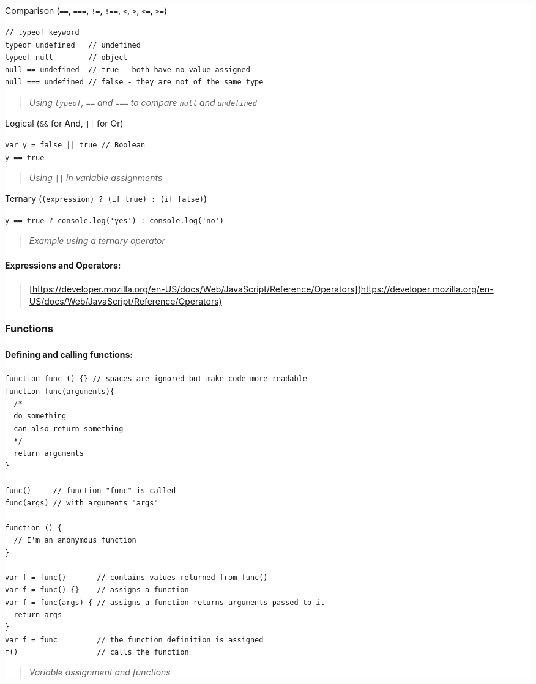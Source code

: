 Comparison (`==`, `===`, `!=`, `!==`, `<`, `>`, `<=`, `>=`)

```
// typeof keyword
typeof undefined   // undefined
typeof null        // object
null == undefined  // true - both have no value assigned
null === undefined // false - they are not of the same type
```
> *Using `typeof`, `==` and `===` to compare `null` and `undefined`*

Logical (`&&` for And, `||` for Or)
```
var y = false || true // Boolean
y == true
```
> *Using `||` in variable assignments*

Ternary (`(expression) ? (if true) : (if false)`)
```
y == true ? console.log('yes') : console.log('no')
```
> *Example using a ternary operator*


#### Expressions and Operators:
> [https://developer.mozilla.org/en-US/docs/Web/JavaScript/Reference/Operators](https://developer.mozilla.org/en-US/docs/Web/JavaScript/Reference/Operators)


### Functions


#### Defining and calling functions:

```
function func () {} // spaces are ignored but make code more readable
function func(arguments){
  /*
  do something
  can also return something
  */
  return arguments
}

func()     // function "func" is called
func(args) // with arguments "args"

function () {
  // I'm an anonymous function
}

var f = func()       // contains values returned from func() 
var f = func() {}    // assigns a function
var f = func(args) { // assigns a function returns arguments passed to it
  return args
}
var f = func         // the function definition is assigned
f()                  // calls the function
```
> *Variable assignment and functions*
